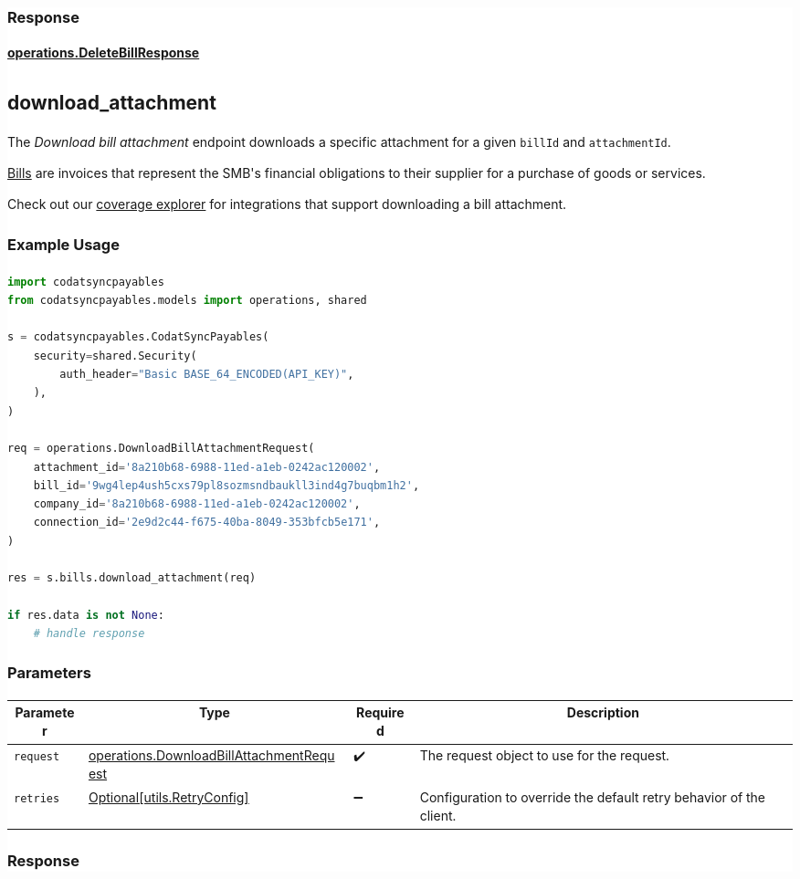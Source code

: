 
### Response

**[operations.DeleteBillResponse](../../models/operations/deletebillresponse.md)**


## download_attachment

The *Download bill attachment* endpoint downloads a specific attachment for a given `billId` and `attachmentId`.

[Bills](https://docs.codat.io/sync-for-payables-api#/schemas/Bill) are invoices that represent the SMB's financial obligations to their supplier for a purchase of goods or services.

Check out our [coverage explorer](https://knowledge.codat.io/supported-features/accounting?view=tab-by-data-type&dataType=bills) for integrations that support downloading a bill attachment.


### Example Usage

```python
import codatsyncpayables
from codatsyncpayables.models import operations, shared

s = codatsyncpayables.CodatSyncPayables(
    security=shared.Security(
        auth_header="Basic BASE_64_ENCODED(API_KEY)",
    ),
)

req = operations.DownloadBillAttachmentRequest(
    attachment_id='8a210b68-6988-11ed-a1eb-0242ac120002',
    bill_id='9wg4lep4ush5cxs79pl8sozmsndbaukll3ind4g7buqbm1h2',
    company_id='8a210b68-6988-11ed-a1eb-0242ac120002',
    connection_id='2e9d2c44-f675-40ba-8049-353bfcb5e171',
)

res = s.bills.download_attachment(req)

if res.data is not None:
    # handle response
```

### Parameters

| Parameter                                                                                            | Type                                                                                                 | Required                                                                                             | Description                                                                                          |
| ---------------------------------------------------------------------------------------------------- | ---------------------------------------------------------------------------------------------------- | ---------------------------------------------------------------------------------------------------- | ---------------------------------------------------------------------------------------------------- |
| `request`                                                                                            | [operations.DownloadBillAttachmentRequest](../../models/operations/downloadbillattachmentrequest.md) | :heavy_check_mark:                                                                                   | The request object to use for the request.                                                           |
| `retries`                                                                                            | [Optional[utils.RetryConfig]](../../models/utils/retryconfig.md)                                     | :heavy_minus_sign:                                                                                   | Configuration to override the default retry behavior of the client.                                  |


### Response

